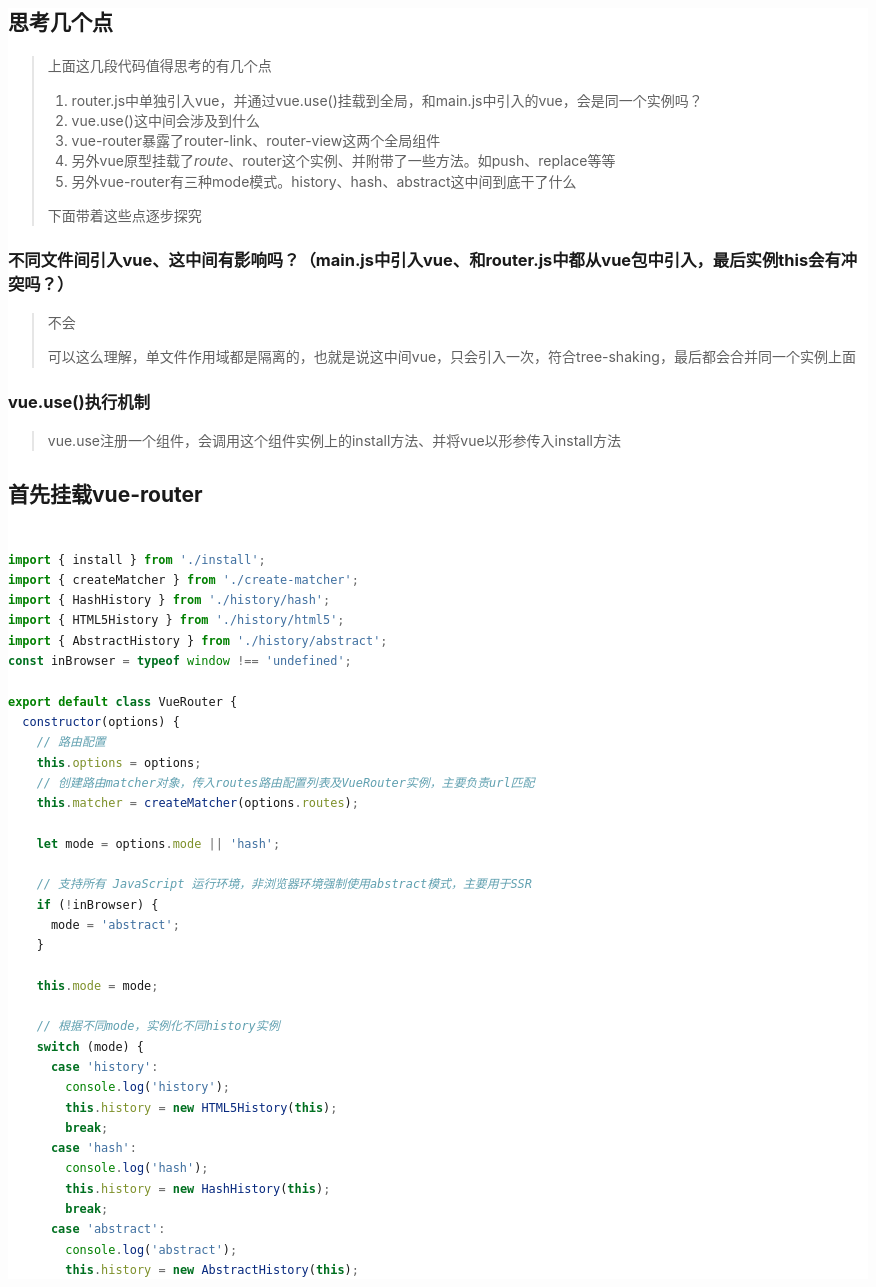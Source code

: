 ## 思考几个点

> 上面这几段代码值得思考的有几个点
>
> 1.  router.js中单独引入vue，并通过vue.use()挂载到全局，和main.js中引入的vue，会是同一个实例吗？
> 2.  vue.use()这中间会涉及到什么
> 3.  vue-router暴露了router-link、router-view这两个全局组件
> 4.  另外vue原型挂载了$route、$router这个实例、并附带了一些方法。如push、replace等等
> 5.  另外vue-router有三种mode模式。history、hash、abstract这中间到底干了什么
>
> 下面带着这些点逐步探究

### 不同文件间引入vue、这中间有影响吗？（main.js中引入vue、和router.js中都从vue包中引入，最后实例this会有冲突吗？）

> 不会
>
> 可以这么理解，单文件作用域都是隔离的，也就是说这中间vue，只会引入一次，符合tree-shaking，最后都会合并同一个实例上面

### vue.use()执行机制

> vue.use注册一个组件，会调用这个组件实例上的install方法、并将vue以形参传入install方法

## 首先挂载vue-router

```js

import { install } from './install';
import { createMatcher } from './create-matcher';
import { HashHistory } from './history/hash';
import { HTML5History } from './history/html5';
import { AbstractHistory } from './history/abstract';
const inBrowser = typeof window !== 'undefined';

export default class VueRouter {
  constructor(options) {
    // 路由配置
    this.options = options;
    // 创建路由matcher对象，传入routes路由配置列表及VueRouter实例，主要负责url匹配
    this.matcher = createMatcher(options.routes);

    let mode = options.mode || 'hash';

    // 支持所有 JavaScript 运行环境，非浏览器环境强制使用abstract模式，主要用于SSR
    if (!inBrowser) {
      mode = 'abstract';
    }

    this.mode = mode;

    // 根据不同mode，实例化不同history实例
    switch (mode) {
      case 'history':
        console.log('history');
        this.history = new HTML5History(this);
        break;
      case 'hash':
        console.log('hash');
        this.history = new HashHistory(this);
        break;
      case 'abstract':
        console.log('abstract');
        this.history = new AbstractHistory(this);
```